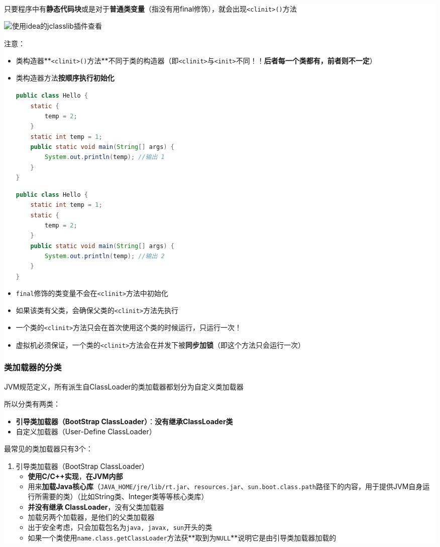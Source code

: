 只要程序中有**静态代码块**或是对于**普通类变量**（指没有用final修饰），就会出现`<clinit>()`方法

![使用idea的jclasslib插件查看](http://img.yesmylord.cn//image-20210713201052604.png)

注意：

- 类构造器**`<clinit>()`方法**不同于类的构造器（即`<clinit>`与`<init>`不同！！**后者每一个类都有，前者则不一定**）

- 类构造器方法**按顺序执行初始化**

  ```java
  public class Hello {
      static {
          temp = 2;
      }
      static int temp = 1;
      public static void main(String[] args) {
          System.out.println(temp); //输出 1
      }
  }
  ```

  ```java
  public class Hello {
      static int temp = 1;
      static {
          temp = 2;
      }
      public static void main(String[] args) {
          System.out.println(temp); //输出 2
      }
  }
  ```

- `final`修饰的类变量不会在`<clinit>`方法中初始化
- 如果该类有父类，会确保父类的`<clinit>`方法先执行
- 一个类的`<clinit>`方法只会在首次使用这个类的时候运行，只运行一次！
- 虚拟机必须保证，一个类的`<clinit>`方法会在并发下被**同步加锁**（即这个方法只会运行一次）

### 类加载器的分类

JVM规范定义，所有派生自ClassLoader的类加载器都划分为自定义类加载器

所以分类有两类：

- **引导类加载器（BootStrap ClassLoader）**：**没有继承ClassLoader类**
- 自定义加载器（User-Define ClassLoader）

最常见的类加载器只有3个：

1. 引导类加载器（BootStrap ClassLoader）
   - **使用C/C++实现**，**在JVM内部**
   - 用来**加载Java核心库**（`JAVA_HOME/jre/lib/rt.jar`、`resources.jar`、`sun.boot.class.path`路径下的内容，用于提供JVM自身运行所需要的类）（比如String类、Integer类等等核心类库）
   - **并没有继承 ClassLoader**，没有父类加载器
   - 加载另两个加载器，是他们的父类加载器
   - 出于安全考虑，只会加载包名为`java, javax, sun`开头的类
   - 如果一个类使用`name.class.getClassLoader`方法获**取到为`NULL`**说明它是由引导类加载器加载的
   